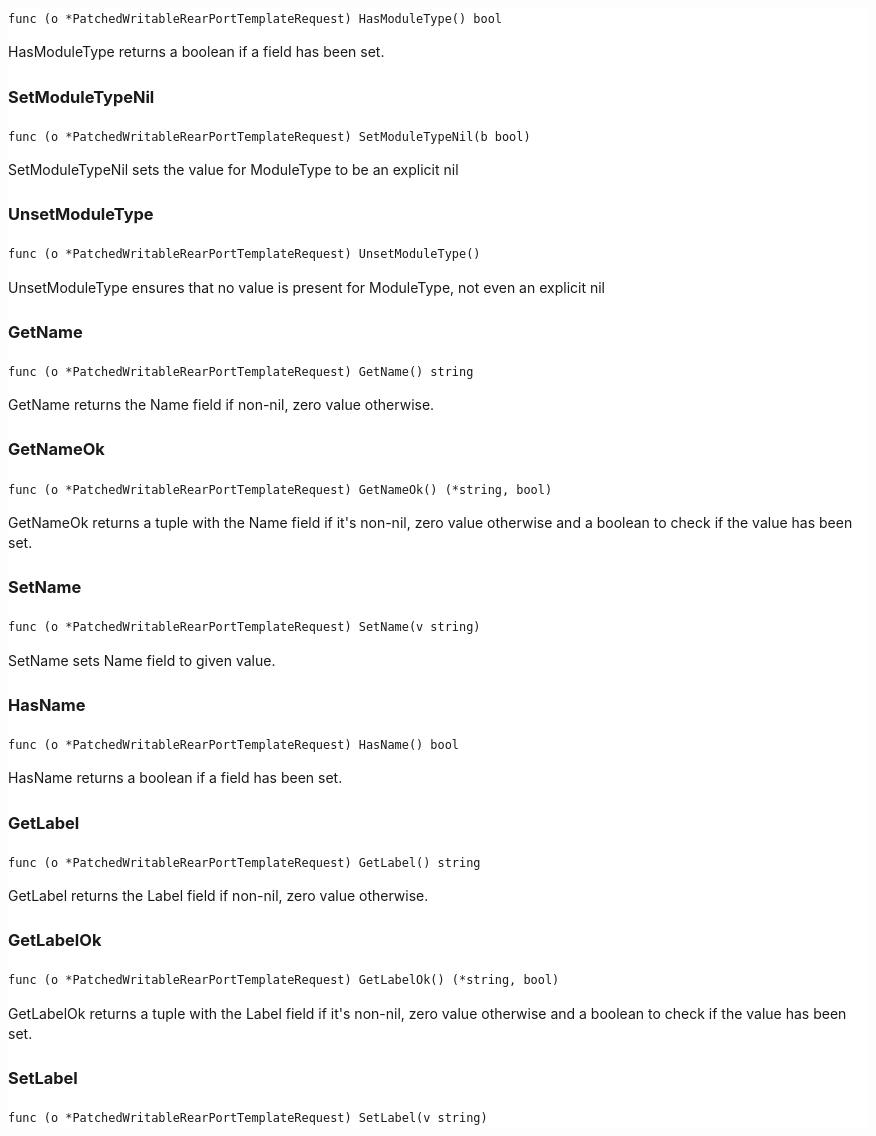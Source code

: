`func (o *PatchedWritableRearPortTemplateRequest) HasModuleType() bool`

HasModuleType returns a boolean if a field has been set.

### SetModuleTypeNil

`func (o *PatchedWritableRearPortTemplateRequest) SetModuleTypeNil(b bool)`

 SetModuleTypeNil sets the value for ModuleType to be an explicit nil

### UnsetModuleType
`func (o *PatchedWritableRearPortTemplateRequest) UnsetModuleType()`

UnsetModuleType ensures that no value is present for ModuleType, not even an explicit nil
### GetName

`func (o *PatchedWritableRearPortTemplateRequest) GetName() string`

GetName returns the Name field if non-nil, zero value otherwise.

### GetNameOk

`func (o *PatchedWritableRearPortTemplateRequest) GetNameOk() (*string, bool)`

GetNameOk returns a tuple with the Name field if it's non-nil, zero value otherwise
and a boolean to check if the value has been set.

### SetName

`func (o *PatchedWritableRearPortTemplateRequest) SetName(v string)`

SetName sets Name field to given value.

### HasName

`func (o *PatchedWritableRearPortTemplateRequest) HasName() bool`

HasName returns a boolean if a field has been set.

### GetLabel

`func (o *PatchedWritableRearPortTemplateRequest) GetLabel() string`

GetLabel returns the Label field if non-nil, zero value otherwise.

### GetLabelOk

`func (o *PatchedWritableRearPortTemplateRequest) GetLabelOk() (*string, bool)`

GetLabelOk returns a tuple with the Label field if it's non-nil, zero value otherwise
and a boolean to check if the value has been set.

### SetLabel

`func (o *PatchedWritableRearPortTemplateRequest) SetLabel(v string)`
